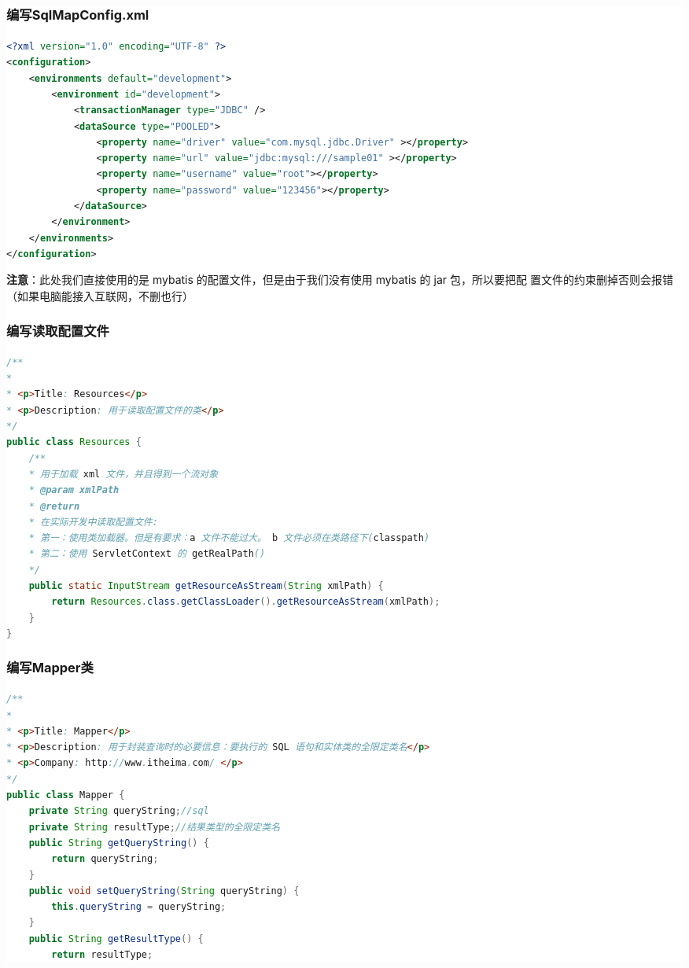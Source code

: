 ```java
```
### 编写SqlMapConfig.xml
```xml
<?xml version="1.0" encoding="UTF-8" ?>
<configuration>
    <environments default="development">
        <environment id="development">
            <transactionManager type="JDBC" />
            <dataSource type="POOLED">
                <property name="driver" value="com.mysql.jdbc.Driver" ></property>
                <property name="url" value="jdbc:mysql:///sample01" ></property>
                <property name="username" value="root"></property>
                <property name="password" value="123456"></property>
            </dataSource>
        </environment>
    </environments>
</configuration>
```
**注意**：此处我们直接使用的是 mybatis 的配置文件，但是由于我们没有使用 mybatis 的 jar 包，所以要把配
置文件的约束删掉否则会报错（如果电脑能接入互联网，不删也行）

### 编写读取配置文件

```java
/**
*
* <p>Title: Resources</p>
* <p>Description: 用于读取配置文件的类</p>
*/
public class Resources {
    /**
    * 用于加载 xml 文件，并且得到一个流对象
    * @param xmlPath
    * @return
    * 在实际开发中读取配置文件:
    * 第一：使用类加载器。但是有要求：a 文件不能过大。 b 文件必须在类路径下(classpath)
    * 第二：使用 ServletContext 的 getRealPath()
    */
    public static InputStream getResourceAsStream(String xmlPath) {
        return Resources.class.getClassLoader().getResourceAsStream(xmlPath);
    }
}
```

### 编写Mapper类

```java
/**
*
* <p>Title: Mapper</p>
* <p>Description: 用于封装查询时的必要信息：要执行的 SQL 语句和实体类的全限定类名</p>
* <p>Company: http://www.itheima.com/ </p>
*/
public class Mapper {
    private String queryString;//sql
    private String resultType;//结果类型的全限定类名
    public String getQueryString() {
        return queryString;
    }
    public void setQueryString(String queryString) {
        this.queryString = queryString;
    }
    public String getResultType() {
        return resultType;
```